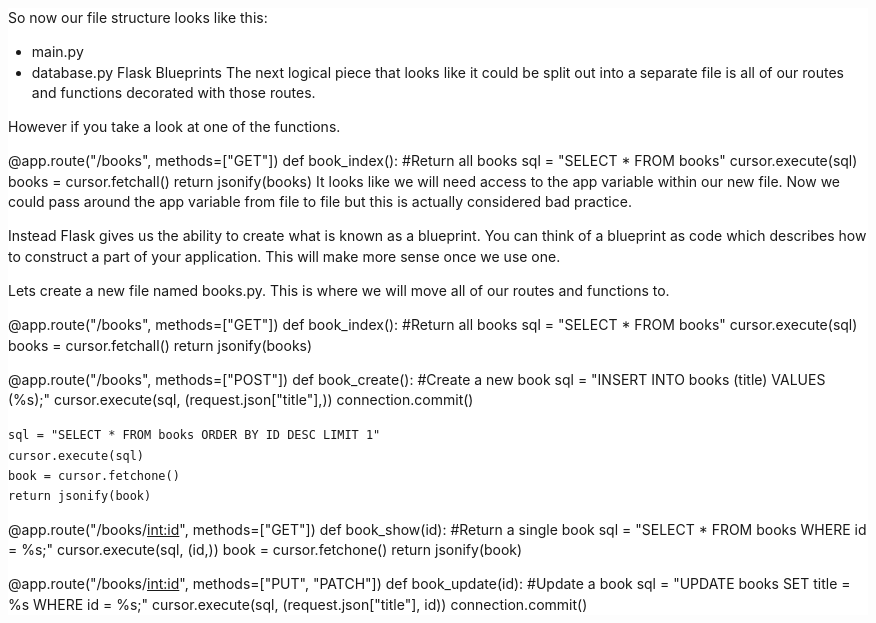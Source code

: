 So now our file structure looks like this:

- main.py
- database.py
Flask Blueprints
The next logical piece that looks like it could be split out into a separate file is all of our routes and functions decorated with those routes.

However if you take a look at one of the functions.

@app.route("/books", methods=["GET"])
def book_index():
    #Return all books
    sql = "SELECT * FROM books"
    cursor.execute(sql)
    books = cursor.fetchall()
    return jsonify(books)
It looks like we will need access to the app variable within our new file. Now we could pass around the app variable from file to file but this is actually considered bad practice.

Instead Flask gives us the ability to create what is known as a blueprint. You can think of a blueprint as code which describes how to construct a part of your application. This will make more sense once we use one.

Lets create a new file named books.py. This is where we will move all of our routes and functions to.

@app.route("/books", methods=["GET"])
def book_index():
    #Return all books
    sql = "SELECT * FROM books"
    cursor.execute(sql)
    books = cursor.fetchall()
    return jsonify(books)

@app.route("/books", methods=["POST"])
def book_create():
    #Create a new book
    sql = "INSERT INTO books (title) VALUES (%s);"
    cursor.execute(sql, (request.json["title"],))
    connection.commit()

    sql = "SELECT * FROM books ORDER BY ID DESC LIMIT 1"
    cursor.execute(sql)
    book = cursor.fetchone()
    return jsonify(book)

@app.route("/books/<int:id>", methods=["GET"])
def book_show(id):
    #Return a single book
    sql = "SELECT * FROM books WHERE id = %s;"
    cursor.execute(sql, (id,))
    book = cursor.fetchone()
    return jsonify(book)

@app.route("/books/<int:id>", methods=["PUT", "PATCH"])
def book_update(id):
    #Update a book
    sql = "UPDATE books SET title = %s WHERE id = %s;"
    cursor.execute(sql, (request.json["title"], id))
    connection.commit()
